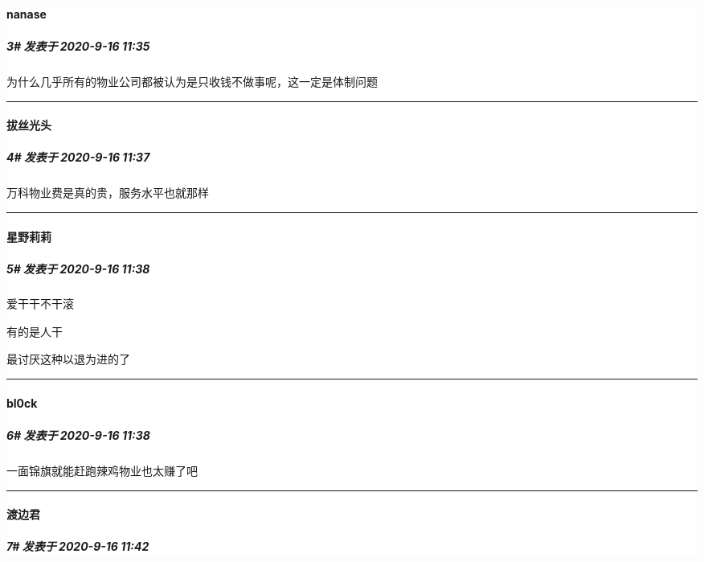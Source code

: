 ####  nanase  
##### 3#       发表于 2020-9-16 11:35




为什么几乎所有的物业公司都被认为是只收钱不做事呢，这一定是体制问题







-----

####  拔丝光头  
##### 4#       发表于 2020-9-16 11:37




万科物业费是真的贵，服务水平也就那样







-----

####  星野莉莉  
##### 5#       发表于 2020-9-16 11:38




爱干干不干滚

有的是人干

最讨厌这种以退为进的了







-----

####  bl0ck  
##### 6#       发表于 2020-9-16 11:38




一面锦旗就能赶跑辣鸡物业也太赚了吧







-----

####  渡边君  
##### 7#       发表于 2020-9-16 11:42
